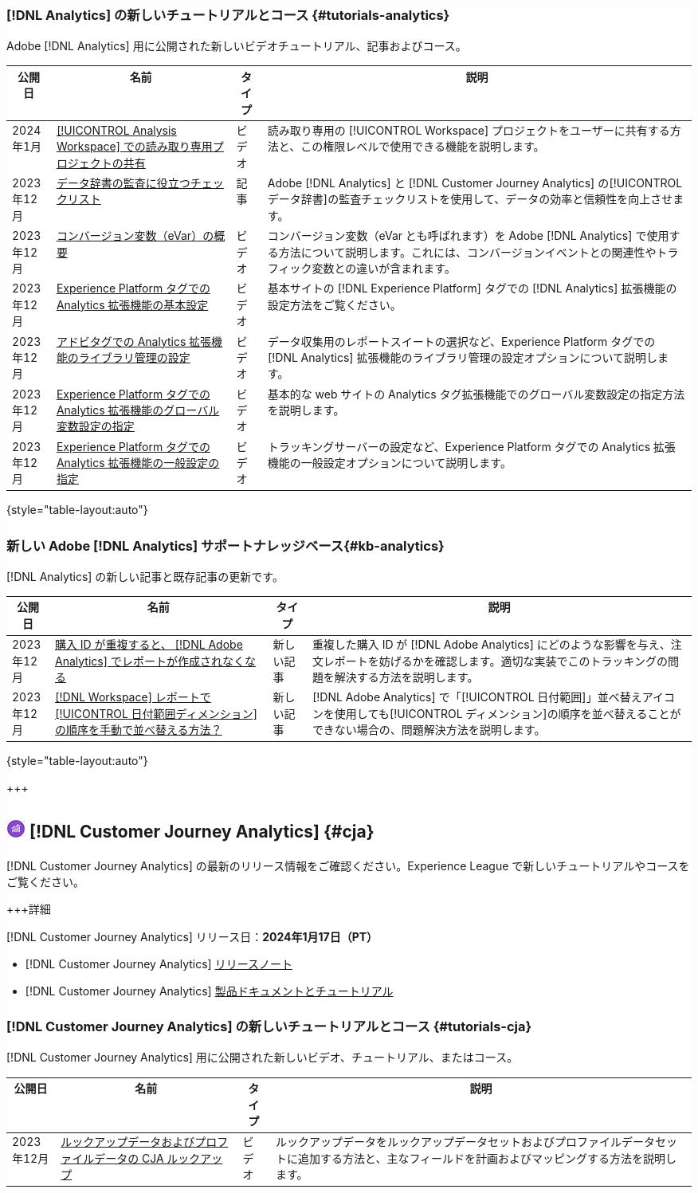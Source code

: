 ### [!DNL Analytics] の新しいチュートリアルとコース {#tutorials-analytics}

Adobe [!DNL Analytics] 用に公開された新しいビデオチュートリアル、記事およびコース。

| 公開日 | 名前 | タイプ | 説明 |
| -----------| ---------- | ---------- | ---------- |
| 2024年1月 | [[!UICONTROL Analysis Workspace] での読み取り専用プロジェクトの共有](https://experienceleague.adobe.com/docs/analytics-learn/tutorials/analysis-workspace/curate-and-share-projects/view-only-projects-in-analysis-workspace.html?lang=ja) | ビデオ | 読み取り専用の [!UICONTROL Workspace] プロジェクトをユーザーに共有する方法と、この権限レベルで使用できる機能を説明します。 |
| 2023年12月 | [データ辞書の監査に役立つチェックリスト](https://experienceleague.adobe.com/docs/analytics-learn/tutorials/administration/admin-tips/audit-your-data-dictionary.html?lang=ja) | 記事 | Adobe [!DNL Analytics] と [!DNL Customer Journey Analytics] の[!UICONTROL データ辞書]の監査チェックリストを使用して、データの効率と信頼性を向上させます。 |
| 2023年12月 | [コンバージョン変数（eVar）の概要](https://experienceleague.adobe.com/docs/analytics-learn/tutorials/analysis-workspace/dimensions/introduction-to-conversion-variables-evars.html?lang=ja) | ビデオ | コンバージョン変数（eVar とも呼ばれます）を Adobe [!DNL Analytics] で使用する方法について説明します。これには、コンバージョンイベントとの関連性やトラフィック変数との違いが含まれます。 |
| 2023年12月 | [Experience Platform タグでの Analytics 拡張機能の基本設定](https://experienceleague.adobe.com/docs/analytics-learn/tutorials/implementation/via-adobe-launch/basic-configuration-of-the-analytics-launch-extension.html?lang=ja) | ビデオ | 基本サイトの [!DNL Experience Platform] タグでの [!DNL Analytics] 拡張機能の設定方法をご覧ください。 |
| 2023年12月 | [アドビタグでの Analytics 拡張機能のライブラリ管理の設定](https://experienceleague.adobe.com/docs/analytics-learn/tutorials/implementation/via-adobe-launch/configuring-library-management-in-the-launch-analytics-extension.html?lang=ja) | ビデオ | データ収集用のレポートスイートの選択など、Experience Platform タグでの [!DNL Analytics] 拡張機能のライブラリ管理の設定オプションについて説明します。 |
| 2023年12月 | [Experience Platform タグでの Analytics 拡張機能のグローバル変数設定の指定](https://experienceleague.adobe.com/docs/analytics-learn/tutorials/implementation/via-adobe-launch/configuring-global-variables-in-the-launch-analytics-extension.html?lang=ja) | ビデオ | 基本的な web サイトの Analytics タグ拡張機能でのグローバル変数設定の指定方法を説明します。 |
| 2023年12月 | [Experience Platform タグでの Analytics 拡張機能の一般設定の指定](https://experienceleague.adobe.com/docs/analytics-learn/tutorials/implementation/via-adobe-launch/configuring-general-settings-in-the-launch-analytics-extension.html?lang=ja) | ビデオ | トラッキングサーバーの設定など、Experience Platform タグでの Analytics 拡張機能の一般設定オプションについて説明します。 |

{style="table-layout:auto"}

### 新しい Adobe [!DNL Analytics] サポートナレッジベース{#kb-analytics}

[!DNL Analytics] の新しい記事と既存記事の更新です。

| 公開日 | 名前 | タイプ | 説明 |
|---------|----|----|-----------|
| 2023年12月 | [購入 ID が重複すると、 [!DNL Adobe Analytics] でレポートが作成されなくなる](https://experienceleague.adobe.com/docs/experience-cloud-kcs/kbarticles/KA-23145.html?lang=ja) | 新しい記事 | 重複した購入 ID が [!DNL Adobe Analytics] にどのような影響を与え、注文レポートを妨げるかを確認します。適切な実装でこのトラッキングの問題を解決する方法を説明します。 |
| 2023年12月 | [ [!DNL Workspace]  レポートで[!UICONTROL 日付範囲ディメンション]の順序を手動で並べ替える方法？](https://experienceleague.adobe.com/docs/experience-cloud-kcs/kbarticles/KA-21923.html?lang=ja) | 新しい記事 | [!DNL Adobe Analytics] で「[!UICONTROL 日付範囲]」並べ替えアイコンを使用しても[!UICONTROL ディメンション]の順序を並べ替えることができない場合の、問題解決方法を説明します。 |

{style="table-layout:auto"}

+++

## ![アイコン](/assets/analytics.png) [!DNL Customer Journey Analytics] {#cja}

[!DNL Customer Journey Analytics] の最新のリリース情報をご確認ください。Experience League で新しいチュートリアルやコースをご覧ください。

+++詳細

[!DNL Customer Journey Analytics] リリース日：**2024年1月17日（PT）**

* [!DNL Customer Journey Analytics] [リリースノート](https://experienceleague.adobe.com/docs/analytics-platform/using/releases/latest.html?lang=ja)

* [!DNL Customer Journey Analytics] [製品ドキュメントとチュートリアル](https://experienceleague.adobe.com/docs/customer-journey-analytics.html?lang=ja)

### [!DNL Customer Journey Analytics] の新しいチュートリアルとコース {#tutorials-cja}

[!DNL Customer Journey Analytics] 用に公開された新しいビデオ、チュートリアル、またはコース。

| 公開日 | 名前 | タイプ | 説明 |
| -----------| ---------- | ---------- | ---------- |
| 2023年12月 | [ルックアップデータおよびプロファイルデータの CJA ルックアップ](https://experienceleague.adobe.com/docs/customer-journey-analytics-learn/tutorials/connections/cja-lookup-data.html?lang=ja) | ビデオ | ルックアップデータをルックアップデータセットおよびプロファイルデータセットに追加する方法と、主なフィールドを計画およびマッピングする方法を説明します。 |
